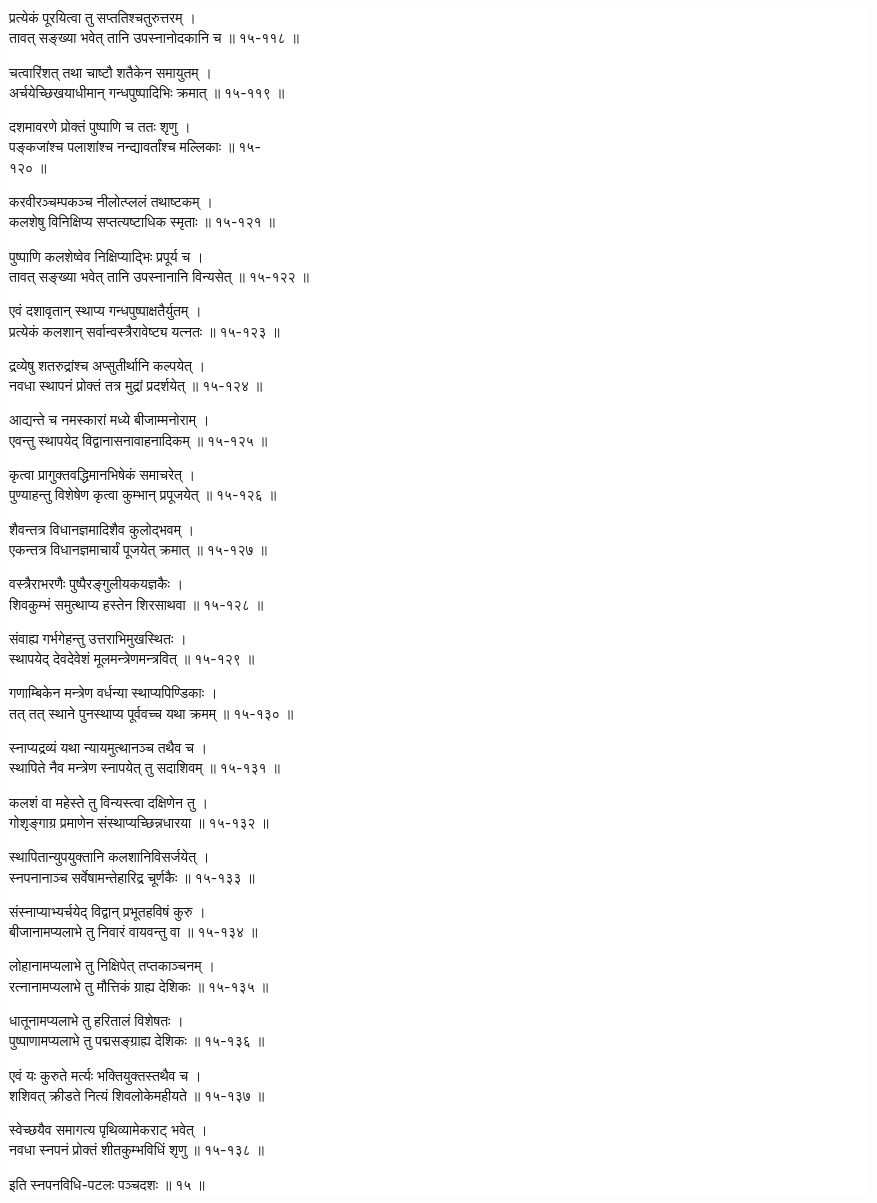 प्रत्येकं पूरयित्वा तु सप्ततिश्चतुरुत्तरम् ।  
तावत् सङ्ख्या भवेत् तानि उपस्नानोदकानि च ॥ १५-११८ ॥  
  
चत्वारिंशत् तथा चाष्टौ शतैकेन समायुतम् ।  
अर्चयेच्छिखयाधीमान् गन्धपुष्पादिभिः क्रमात् ॥ १५-११९ ॥  
  
दशमावरणे प्रोक्तं पुष्पाणि च ततः शृणु ।  
पङ्कजांश्च पलाशांश्च नन्द्यावर्तांश्च मल्लिकाः ॥ १५-  
१२० ॥  
  
करवीरञ्चम्पकञ्च नीलोत्प्ललं तथाष्टकम् ।  
कलशेषु विनिक्षिप्य सप्तत्यष्टाधिक स्मृताः ॥ १५-१२१ ॥  
  
पुष्पाणि कलशेष्वेव निक्षिप्याद्भिः प्रपूर्य च ।  
तावत् सङ्ख्या भवेत् तानि उपस्नानानि विन्यसेत् ॥ १५-१२२ ॥  
  
एवं दशावृतान् स्थाप्य गन्धपुष्पाक्षतैर्युतम् ।  
प्रत्येकं कलशान् सर्वान्वस्त्रैरावेष्ट्य यत्नतः ॥ १५-१२३ ॥  
  
द्रव्येषु शतरुद्रांश्च अप्सुतीर्थानि कल्पयेत् ।  
नवधा स्थापनं प्रोक्तं तत्र मुद्रां प्रदर्शयेत् ॥ १५-१२४ ॥  
  
आद्यन्ते च नमस्कारां मध्ये बीजाम्मनोराम् ।  
एवन्तु स्थापयेद् विद्वानासनावाहनादिकम् ॥ १५-१२५ ॥  
  
कृत्वा प्रागुक्तवद्धिमानभिषेकं समाचरेत् ।  
पुण्याहन्तु विशेषेण कृत्वा कुम्भान् प्रपूजयेत् ॥ १५-१२६ ॥  
  
शैवन्तत्र विधानज्ञमादिशैव कुलोद्भवम् ।  
एकन्तत्र विधानज्ञमाचार्यं पूजयेत् क्रमात् ॥ १५-१२७ ॥  
  
वस्त्रैराभरणैः पुष्पैरङ्गुलीयकयज्ञकैः ।  
शिवकुम्भं समुत्थाप्य हस्तेन शिरसाथवा ॥ १५-१२८ ॥  
  
संवाह्य गर्भगेहन्तु उत्तराभिमुखस्थितः ।  
स्थापयेद् देवदेवेशं मूलमन्त्रेणमन्त्रवित् ॥ १५-१२९ ॥  
  
गणाम्बिकेन मन्त्रेण वर्धन्या स्थाप्यपिण्डिकाः ।  
तत् तत् स्थाने पुनस्थाप्य पूर्ववच्च यथा क्रमम् ॥ १५-१३० ॥  
  
स्नाप्यद्रव्यं यथा न्यायमुत्थानञ्च तथैव च ।  
स्थापिते नैव मन्त्रेण स्नापयेत् तु सदाशिवम् ॥ १५-१३१ ॥  
  
कलशं वा महेस्ते तु विन्यस्त्वा दक्षिणेन तु ।  
गोशृङ्गाग्र प्रमाणेन संस्थाप्यच्छिन्नधारया ॥ १५-१३२ ॥  
  
स्थापितान्युपयुक्तानि कलशानिविसर्जयेत् ।  
स्नपनानाञ्च सर्वेषामन्तेहारिद्र चूर्णकैः ॥ १५-१३३ ॥  
  
संस्नाप्याभ्यर्चयेद् विद्वान् प्रभूतहविषं कुरु ।  
बीजानामप्यलाभे तु निवारं वायवन्तु वा ॥ १५-१३४ ॥  
  
लोहानामप्यलाभे तु निक्षिपेत् तप्तकाञ्चनम् ।  
रत्नानामप्यलाभे तु मौत्तिकं ग्राह्य देशिकः ॥ १५-१३५ ॥  
  
धातूनामप्यलाभे तु हरितालं विशेषतः ।  
पुष्पाणामप्यलाभे तु पद्मसङ्ग्राह्य देशिकः ॥ १५-१३६ ॥  
  
एवं यः कुरुते मर्त्यः भक्तियुक्तस्तथैव च ।  
शशिवत् क्रीडते नित्यं शिवलोकेमहीयते ॥ १५-१३७ ॥  
  
स्वेच्छयैव समागत्य पृथिव्यामेकराट् भवेत् ।  
नवधा स्नपनं प्रोक्तं शीतकुम्भविधिं शृणु ॥ १५-१३८ ॥  
  
इति स्नपनविधि-पटलः पञ्चदशः ॥ १५ ॥
